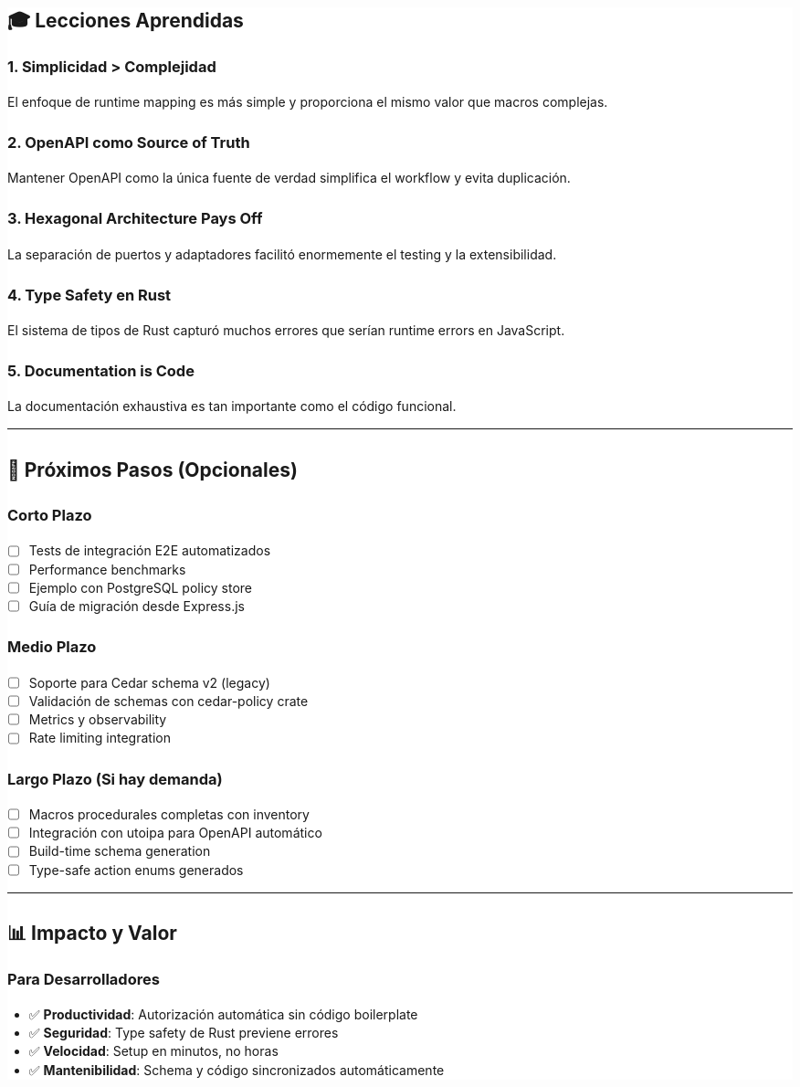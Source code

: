 ## 🎓 Lecciones Aprendidas

### 1. Simplicidad > Complejidad
El enfoque de runtime mapping es más simple y proporciona el mismo valor que macros complejas.

### 2. OpenAPI como Source of Truth
Mantener OpenAPI como la única fuente de verdad simplifica el workflow y evita duplicación.

### 3. Hexagonal Architecture Pays Off
La separación de puertos y adaptadores facilitó enormemente el testing y la extensibilidad.

### 4. Type Safety en Rust
El sistema de tipos de Rust capturó muchos errores que serían runtime errors en JavaScript.

### 5. Documentation is Code
La documentación exhaustiva es tan importante como el código funcional.

---

## 🚀 Próximos Pasos (Opcionales)

### Corto Plazo
- [ ] Tests de integración E2E automatizados
- [ ] Performance benchmarks
- [ ] Ejemplo con PostgreSQL policy store
- [ ] Guía de migración desde Express.js

### Medio Plazo
- [ ] Soporte para Cedar schema v2 (legacy)
- [ ] Validación de schemas con cedar-policy crate
- [ ] Metrics y observability
- [ ] Rate limiting integration

### Largo Plazo (Si hay demanda)
- [ ] Macros procedurales completas con inventory
- [ ] Integración con utoipa para OpenAPI automático
- [ ] Build-time schema generation
- [ ] Type-safe action enums generados

---

## 📊 Impacto y Valor

### Para Desarrolladores
- ✅ **Productividad**: Autorización automática sin código boilerplate
- ✅ **Seguridad**: Type safety de Rust previene errores
- ✅ **Velocidad**: Setup en minutos, no horas
- ✅ **Mantenibilidad**: Schema y código sincronizados automáticamente
